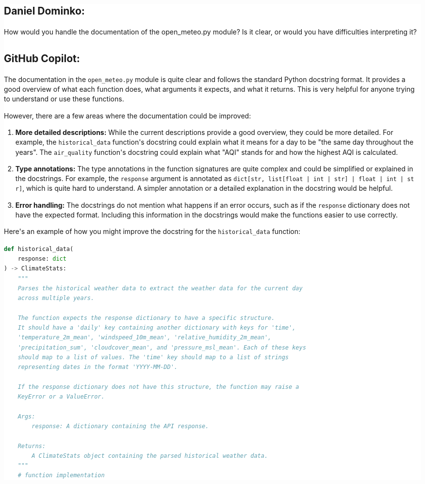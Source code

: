 Daniel Dominko: 
---
How would you handle the documentation of the open_meteo.py module? Is it clear, or would you have difficulties interpreting it?

GitHub Copilot: 
---
The documentation in the `open_meteo.py` module is quite clear and follows the standard Python docstring format. It provides a good overview of what each function does, what arguments it expects, and what it returns. This is very helpful for anyone trying to understand or use these functions.

However, there are a few areas where the documentation could be improved:

1. **More detailed descriptions:** While the current descriptions provide a good overview, they could be more detailed. For example, the `historical_data` function's docstring could explain what it means for a day to be "the same day throughout the years". The `air_quality` function's docstring could explain what "AQI" stands for and how the highest AQI is calculated.

2. **Type annotations:** The type annotations in the function signatures are quite complex and could be simplified or explained in the docstrings. For example, the `response` argument is annotated as `dict[str, list[float | int | str] | float | int | str]`, which is quite hard to understand. A simpler annotation or a detailed explanation in the docstring would be helpful.

3. **Error handling:** The docstrings do not mention what happens if an error occurs, such as if the `response` dictionary does not have the expected format. Including this information in the docstrings would make the functions easier to use correctly.

Here's an example of how you might improve the docstring for the `historical_data` function:

```python
def historical_data(
    response: dict
) -> ClimateStats:
    """
    Parses the historical weather data to extract the weather data for the current day 
    across multiple years.

    The function expects the response dictionary to have a specific structure. 
    It should have a 'daily' key containing another dictionary with keys for 'time', 
    'temperature_2m_mean', 'windspeed_10m_mean', 'relative_humidity_2m_mean', 
    'precipitation_sum', 'cloudcover_mean', and 'pressure_msl_mean'. Each of these keys 
    should map to a list of values. The 'time' key should map to a list of strings 
    representing dates in the format 'YYYY-MM-DD'.

    If the response dictionary does not have this structure, the function may raise a 
    KeyError or a ValueError.

    Args:
        response: A dictionary containing the API response.

    Returns:
        A ClimateStats object containing the parsed historical weather data.
    """
    # function implementation
```
